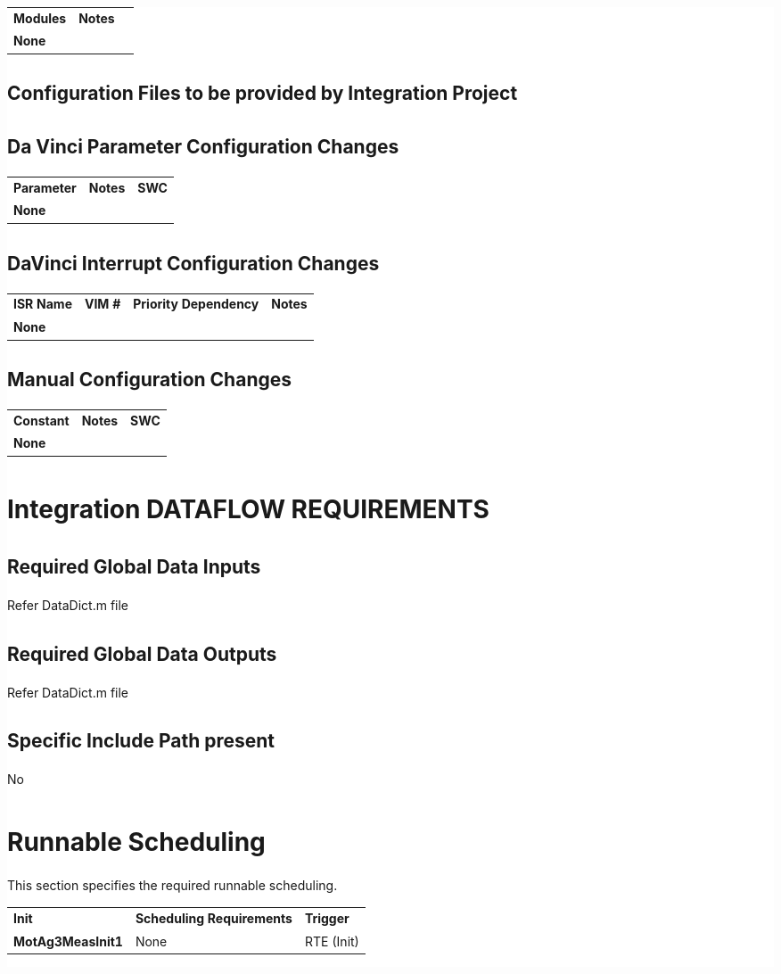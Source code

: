
|             |           |     |
|-------------|-----------|-----|
| **Modules** | **Notes** |     |
| **None**    |           |     |

## Configuration Files to be provided by Integration Project

## Da Vinci Parameter Configuration Changes

|               |           |         |
|---------------|-----------|---------|
| **Parameter** | **Notes** | **SWC** |
| **None**      |           |         |

## DaVinci Interrupt Configuration Changes

|              |            |                         |           |
|--------------|------------|-------------------------|-----------|
| **ISR Name** | **VIM \#** | **Priority Dependency** | **Notes** |
| **None**     |            |                         |           |

## Manual Configuration Changes

|              |           |         |
|--------------|-----------|---------|
| **Constant** | **Notes** | **SWC** |
| **None**     |           |         |

# Integration DATAFLOW REQUIREMENTS

## Required Global Data Inputs

Refer DataDict.m file

## Required Global Data Outputs

Refer DataDict.m file

## Specific Include Path present

No

# Runnable Scheduling 

This section specifies the required runnable scheduling.

|                     |                             |             |
|---------------------|-----------------------------|-------------|
| **Init**            | **Scheduling Requirements** | **Trigger** |
| **MotAg3MeasInit1** | None                        | RTE (Init)  |

|                        |                             |                                       |
|-------------------|--------------------|---------------------------------|